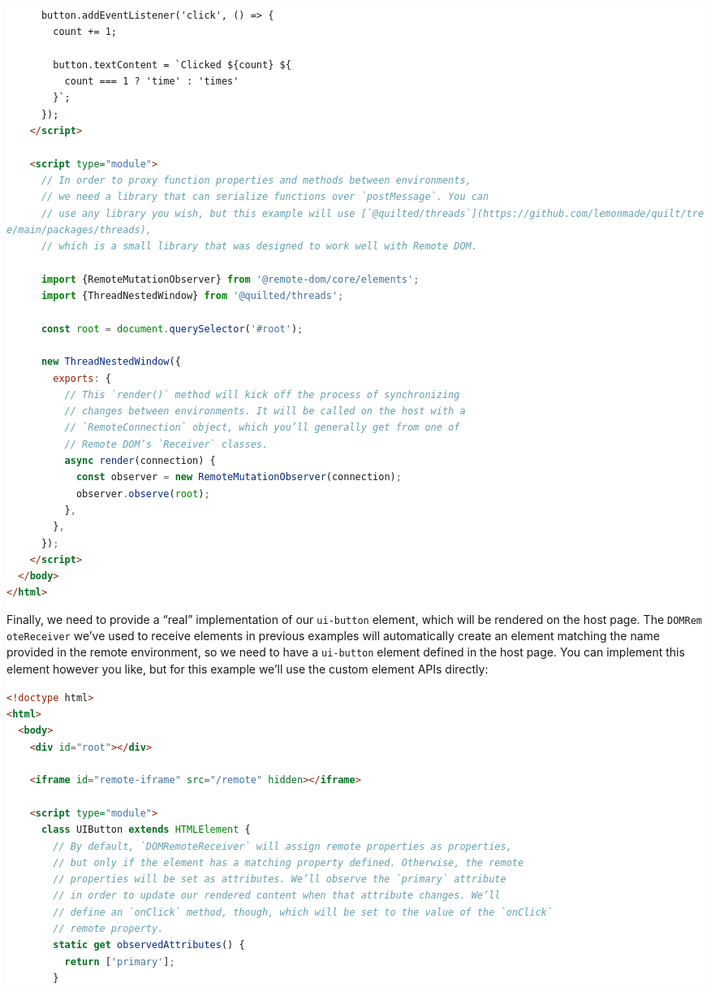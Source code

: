 ```html
      button.addEventListener('click', () => {
        count += 1;

        button.textContent = `Clicked ${count} ${
          count === 1 ? 'time' : 'times'
        }`;
      });
    </script>

    <script type="module">
      // In order to proxy function properties and methods between environments,
      // we need a library that can serialize functions over `postMessage`. You can
      // use any library you wish, but this example will use [`@quilted/threads`](https://github.com/lemonmade/quilt/tree/main/packages/threads),
      // which is a small library that was designed to work well with Remote DOM.

      import {RemoteMutationObserver} from '@remote-dom/core/elements';
      import {ThreadNestedWindow} from '@quilted/threads';

      const root = document.querySelector('#root');

      new ThreadNestedWindow({
        exports: {
          // This `render()` method will kick off the process of synchronizing
          // changes between environments. It will be called on the host with a
          // `RemoteConnection` object, which you’ll generally get from one of
          // Remote DOM’s `Receiver` classes.
          async render(connection) {
            const observer = new RemoteMutationObserver(connection);
            observer.observe(root);
          },
        },
      });
    </script>
  </body>
</html>
```

Finally, we need to provide a “real” implementation of our `ui-button` element, which will be rendered on the host page. The `DOMRemoteReceiver` we’ve used to receive elements in previous examples will automatically create an element matching the name provided in the remote environment, so we need to have a `ui-button` element defined in the host page. You can implement this element however you like, but for this example we’ll use the custom element APIs directly:

```html
<!doctype html>
<html>
  <body>
    <div id="root"></div>

    <iframe id="remote-iframe" src="/remote" hidden></iframe>

    <script type="module">
      class UIButton extends HTMLElement {
        // By default, `DOMRemoteReceiver` will assign remote properties as properties,
        // but only if the element has a matching property defined. Otherwise, the remote
        // properties will be set as attributes. We’ll observe the `primary` attribute
        // in order to update our rendered content when that attribute changes. We’ll
        // define an `onClick` method, though, which will be set to the value of the `onClick`
        // remote property.
        static get observedAttributes() {
          return ['primary'];
        }

```